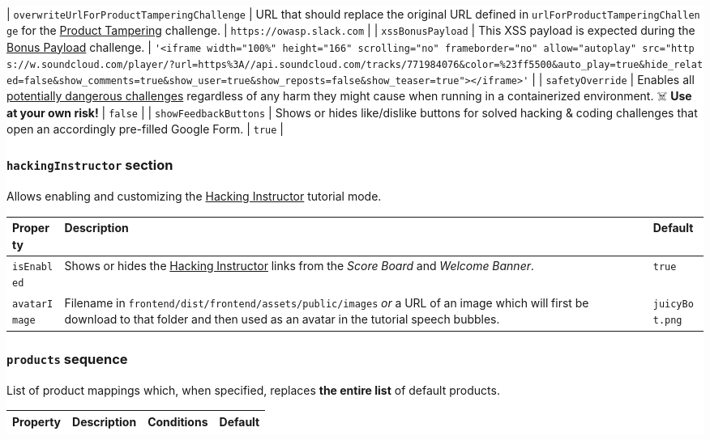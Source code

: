 | `overwriteUrlForProductTamperingChallenge` | URL that should replace the original URL defined in `urlForProductTamperingChallenge` for the [Product Tampering](../part2/broken-access-control.md#change-the-href-of-the-link-within-the-o-saft-product-description) challenge.                                                  | `https://owasp.slack.com`                                                                                                                                                                                                                                                                                         |
| `xssBonusPayload`                          | This XSS payload is expected during the [Bonus Payload](../part2/xss.md#use-the-bonus-payload-in-the-dom-xss-challenge) challenge.                                                                                                                                                 | `'<iframe width="100%" height="166" scrolling="no" frameborder="no" allow="autoplay" src="https://w.soundcloud.com/player/?url=https%3A//api.soundcloud.com/tracks/771984076&color=%23ff5500&auto_play=true&hide_related=false&show_comments=true&show_user=true&show_reposts=false&show_teaser=true"></iframe>'` |
| `safetyOverride`                           | Enables all [potentially dangerous challenges](challenges.md#potentially-dangerous-challenges) regardless of any harm they might cause when running in a containerized environment. ☠️ **Use at your own risk!**                                                                   | `false`                                                                                                                                                                                                                                                                                                           |
| `showFeedbackButtons`                      | Shows or hides like/dislike buttons for solved hacking & coding challenges that open an accordingly pre-filled Google Form.                                                                                                                                                        | `true`                                                                                                                                                                                                                                                                                                            |

### `hackingInstructor` section

Allows enabling and customizing the
[Hacking Instructor](../part1/challenges.md#hacking-instructor) tutorial
mode.

| Property      | Description                                                                                                                                                                             | Default        |
|:--------------|:----------------------------------------------------------------------------------------------------------------------------------------------------------------------------------------|:---------------|
| `isEnabled`   | Shows or hides the [Hacking Instructor](../part1/challenges.md#hacking-instructor) links from the _Score Board_ and _Welcome Banner_.                                                   | `true`         |
| `avatarImage` | Filename in `frontend/dist/frontend/assets/public/images` _or_ a URL of an image which will first be download to that folder and then used as an avatar in the tutorial speech bubbles. | `juicyBot.png` |

### `products` sequence

List of product mappings which, when specified, replaces **the entire
list** of default products.

| Property                                        | Description                                                                                                                                                                                                                                                                                                                                                                                                                                                                                                                                                                                                                                              | Conditions                                                              | Default                                                       |
|:------------------------------------------------|:---------------------------------------------------------------------------------------------------------------------------------------------------------------------------------------------------------------------------------------------------------------------------------------------------------------------------------------------------------------------------------------------------------------------------------------------------------------------------------------------------------------------------------------------------------------------------------------------------------------------------------------------------------|:------------------------------------------------------------------------|:--------------------------------------------------------------|